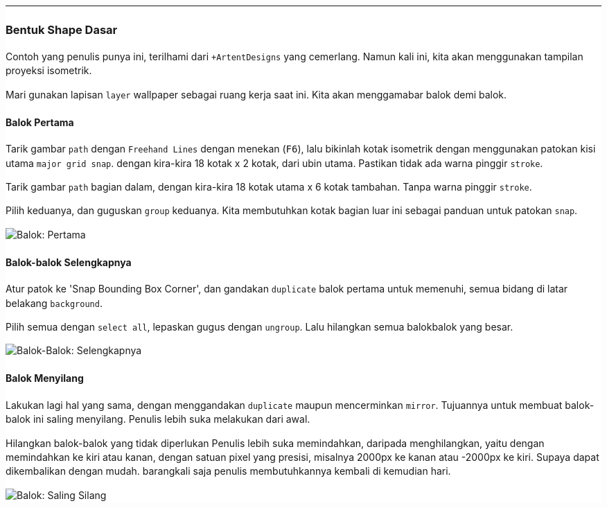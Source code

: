 -- -- --

### Bentuk Shape Dasar

Contoh yang penulis punya ini,
terilhami dari `+ArtentDesigns` yang cemerlang.
Namun kali ini, kita akan menggunakan tampilan proyeksi isometrik.

Mari gunakan lapisan `layer` wallpaper sebagai ruang kerja saat ini.
Kita akan menggamabar balok demi balok.

#### Balok Pertama

Tarik gambar `path` dengan `Freehand Lines` dengan menekan (<kbd>F6</kbd>),
lalu bikinlah kotak isometrik dengan menggunakan patokan kisi utama `major grid snap`.
dengan kira-kira 18 kotak x 2 kotak, dari ubin utama.
Pastikan tidak ada warna pinggir `stroke`.

Tarik gambar `path` bagian dalam,
dengan kira-kira 18 kotak utama x 6 kotak tambahan.
Tanpa warna pinggir `stroke`.

Pilih keduanya, dan guguskan `group` keduanya.
Kita membutuhkan kotak bagian luar ini sebagai panduan untuk patokan `snap`.

![Balok: Pertama][image-bar-first]

#### Balok-balok Selengkapnya

Atur patok ke 'Snap Bounding Box Corner',
dan gandakan `duplicate` balok pertama untuk memenuhi,
semua bidang di latar belakang `background`.

Pilih semua dengan `select all`,
lepaskan gugus dengan `ungroup`.
Lalu hilangkan semua balokbalok yang besar.

![Balok-Balok: Selengkapnya][image-bar-all]

#### Balok Menyilang

Lakukan lagi hal yang sama,
dengan menggandakan `duplicate` maupun mencerminkan `mirror`.
Tujuannya untuk membuat balok-balok ini saling menyilang.
Penulis lebih suka melakukan dari awal.

Hilangkan balok-balok yang tidak diperlukan
Penulis lebih suka memindahkan, daripada menghilangkan,
yaitu dengan memindahkan ke kiri atau kanan,
dengan satuan pixel yang presisi,
misalnya 2000px ke kanan atau -2000px ke kiri.
Supaya dapat dikembalikan dengan mudah.
barangkali saja penulis membutuhkannya kembali di kemudian hari.

![Balok: Saling Silang][image-bar-cross]


[//]: <> ( -- -- -- links below -- -- -- )
[english-version]:  https://epsi-rns.gitlab.io/design/2016/10/03/inkscape-flat-isometric-wallpaper/
[image-pallete]:        /posts/desain/2016/10-flat/flat-deco-03-accent700.png
[image-dialog-page]:    /posts/desain/2016/10-flat/flat-isometric-dialog-page.png
[image-dialog-grids]:   /posts/desain/2016/10-flat/flat-isometric-dialog-grids.png
[image-dialog-shadow]:  /posts/desain/2016/10-flat/flat-isometric-dialog-shadow.png
[image-dock-layers]:    /posts/desain/2016/10-flat/flat-isometric-dock-layers.png
[image-dock-transform]: /posts/desain/2016/10-flat/flat-isometric-dock-transform.png
[image-snap-handle]:    /posts/desain/2016/10-flat/flat-isometric-snap-handle.png
[image-box-inner]:      /posts/desain/2016/10-flat/flat-isometric-box-inner.png
[image-box-outer]:      /posts/desain/2016/10-flat/flat-isometric-box-outer.png
[image-bar-first]:      /posts/desain/2016/10-flat/flat-isometric-bar-first.png
[image-bar-all]:        /posts/desain/2016/10-flat/flat-isometric-bar-all.png
[image-bar-cross]:      /posts/desain/2016/10-flat/flat-isometric-bar-cross.png
[image-bar-shadow]:     /posts/desain/2016/10-flat/flat-isometric-bar-shadow.png
[image-bar-color]:      /posts/desain/2016/10-flat/flat-isometric-bar-color.png
[image-text-snap]:      /posts/desain/2016/10-flat/flat-isometric-text-snap.png
[image-preview]:        /posts/desain/2016/10-flat/flat-isometric-preview.png
[image-final]:          /posts/desain/2016/10-flat/flat-isometric-final.png
[image-ribbon]:         /posts/desain/2016/10-flat/flat-isometric-ribbon.png
[dotfiles-final]:       /posts/desain/2016/10-flat/flat-isometric-looks.svg.gz
[deviant-sample-1]: http://nurwijayadi.deviantart.com/art/Anies-Sandiaga-Hashtag-646646564
[deviant-sample-2]: http://nurwijayadi.deviantart.com/art/Material-Design-Wallpaper-646576299
[deviant-sample-3]: http://nurwijayadi.deviantart.com/art/Flat-Wallpaper-with-Isometric-Looks-646980074